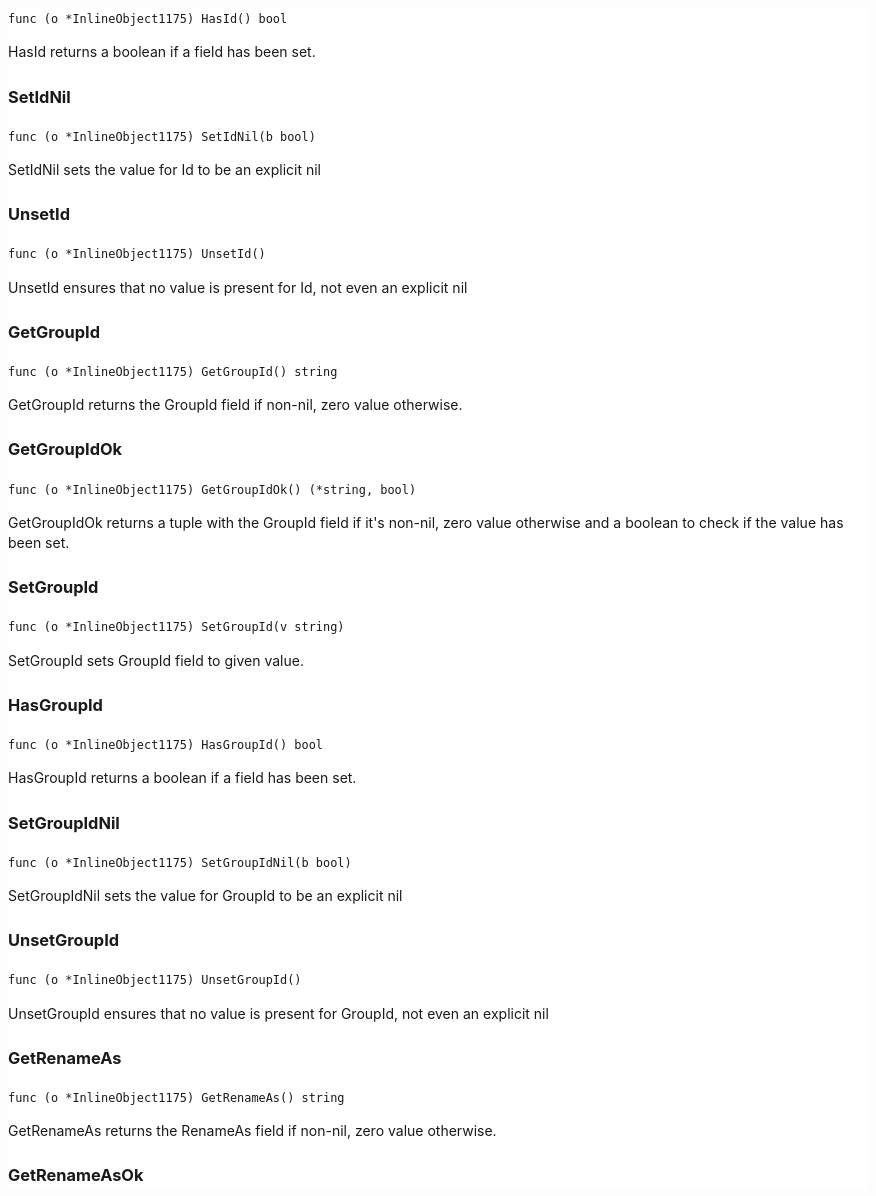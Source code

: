 `func (o *InlineObject1175) HasId() bool`

HasId returns a boolean if a field has been set.

### SetIdNil

`func (o *InlineObject1175) SetIdNil(b bool)`

 SetIdNil sets the value for Id to be an explicit nil

### UnsetId
`func (o *InlineObject1175) UnsetId()`

UnsetId ensures that no value is present for Id, not even an explicit nil
### GetGroupId

`func (o *InlineObject1175) GetGroupId() string`

GetGroupId returns the GroupId field if non-nil, zero value otherwise.

### GetGroupIdOk

`func (o *InlineObject1175) GetGroupIdOk() (*string, bool)`

GetGroupIdOk returns a tuple with the GroupId field if it's non-nil, zero value otherwise
and a boolean to check if the value has been set.

### SetGroupId

`func (o *InlineObject1175) SetGroupId(v string)`

SetGroupId sets GroupId field to given value.

### HasGroupId

`func (o *InlineObject1175) HasGroupId() bool`

HasGroupId returns a boolean if a field has been set.

### SetGroupIdNil

`func (o *InlineObject1175) SetGroupIdNil(b bool)`

 SetGroupIdNil sets the value for GroupId to be an explicit nil

### UnsetGroupId
`func (o *InlineObject1175) UnsetGroupId()`

UnsetGroupId ensures that no value is present for GroupId, not even an explicit nil
### GetRenameAs

`func (o *InlineObject1175) GetRenameAs() string`

GetRenameAs returns the RenameAs field if non-nil, zero value otherwise.

### GetRenameAsOk
